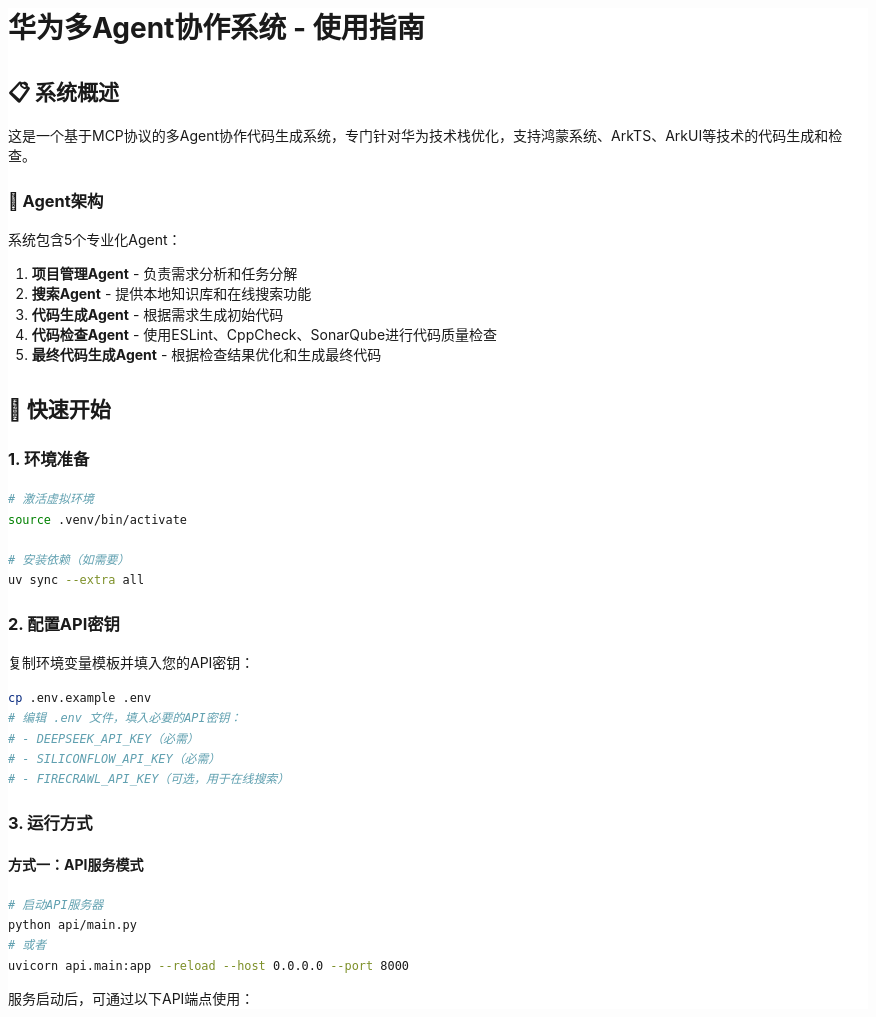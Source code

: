 # 华为多Agent协作系统 - 使用指南

## 📋 系统概述

这是一个基于MCP协议的多Agent协作代码生成系统，专门针对华为技术栈优化，支持鸿蒙系统、ArkTS、ArkUI等技术的代码生成和检查。

### 🤖 Agent架构

系统包含5个专业化Agent：

1. **项目管理Agent** - 负责需求分析和任务分解
2. **搜索Agent** - 提供本地知识库和在线搜索功能
3. **代码生成Agent** - 根据需求生成初始代码
4. **代码检查Agent** - 使用ESLint、CppCheck、SonarQube进行代码质量检查
5. **最终代码生成Agent** - 根据检查结果优化和生成最终代码

## 🚀 快速开始

### 1. 环境准备

```bash
# 激活虚拟环境
source .venv/bin/activate

# 安装依赖（如需要）
uv sync --extra all
```

### 2. 配置API密钥

复制环境变量模板并填入您的API密钥：

```bash
cp .env.example .env
# 编辑 .env 文件，填入必要的API密钥：
# - DEEPSEEK_API_KEY（必需）
# - SILICONFLOW_API_KEY（必需）
# - FIRECRAWL_API_KEY（可选，用于在线搜索）
```

### 3. 运行方式

#### 方式一：API服务模式

```bash
# 启动API服务器
python api/main.py
# 或者
uvicorn api.main:app --reload --host 0.0.0.0 --port 8000
```

服务启动后，可通过以下API端点使用：
